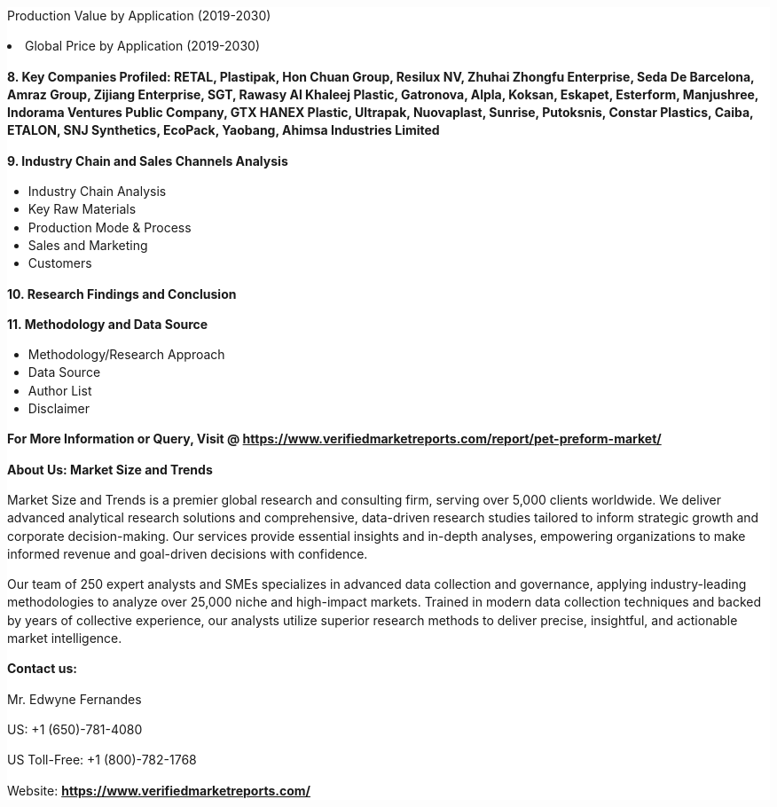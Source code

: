 Production Value by Application (2019-2030)</li><li>Global Price by Application (2019-2030)</li></ul><p><strong>8. Key Companies Profiled: RETAL, Plastipak, Hon Chuan Group, Resilux NV, Zhuhai Zhongfu Enterprise, Seda De Barcelona, Amraz Group, Zijiang Enterprise, SGT, Rawasy Al Khaleej Plastic, Gatronova, Alpla, Koksan, Eskapet, Esterform, Manjushree, Indorama Ventures Public Company, GTX HANEX Plastic, Ultrapak, Nuovaplast, Sunrise, Putoksnis, Constar Plastics, Caiba, ETALON, SNJ Synthetics, EcoPack, Yaobang, Ahimsa Industries Limited</strong></p><p><strong>9. Industry Chain and Sales Channels Analysis</strong></p><ul><li>Industry Chain Analysis</li><li>Key Raw Materials</li><li>Production Mode &amp; Process</li><li>Sales and Marketing</li><li>Customers</li></ul><p><strong>10. Research Findings and Conclusion</strong></p><p><strong>11. Methodology and Data Source</strong></p><ul><li>Methodology/Research Approach</li><li>Data Source</li><li>Author List</li><li>Disclaimer</li></ul></p><p><strong>For More Information or Query, Visit @ <a href="https://www.verifiedmarketreports.com/report/pet-preform-market/">https://www.verifiedmarketreports.com/report/pet-preform-market/</a></strong></p><p><strong>About Us: Market Size and Trends</strong></p><p>Market Size and Trends is a premier global research and consulting firm, serving over 5,000 clients worldwide. We deliver advanced analytical research solutions and comprehensive, data-driven research studies tailored to inform strategic growth and corporate decision-making. Our services provide essential insights and in-depth analyses, empowering organizations to make informed revenue and goal-driven decisions with confidence.</p><p>Our team of 250 expert analysts and SMEs specializes in advanced data collection and governance, applying industry-leading methodologies to analyze over 25,000 niche and high-impact markets. Trained in modern data collection techniques and backed by years of collective experience, our analysts utilize superior research methods to deliver precise, insightful, and actionable market intelligence.</p><p><strong>Contact us:</strong></p><p>Mr. Edwyne Fernandes</p><p>US: +1 (650)-781-4080</p><p>US Toll-Free: +1 (800)-782-1768</p><p>Website: <strong><a href="https://www.verifiedmarketreports.com/">https://www.verifiedmarketreports.com/</a></strong></p>
